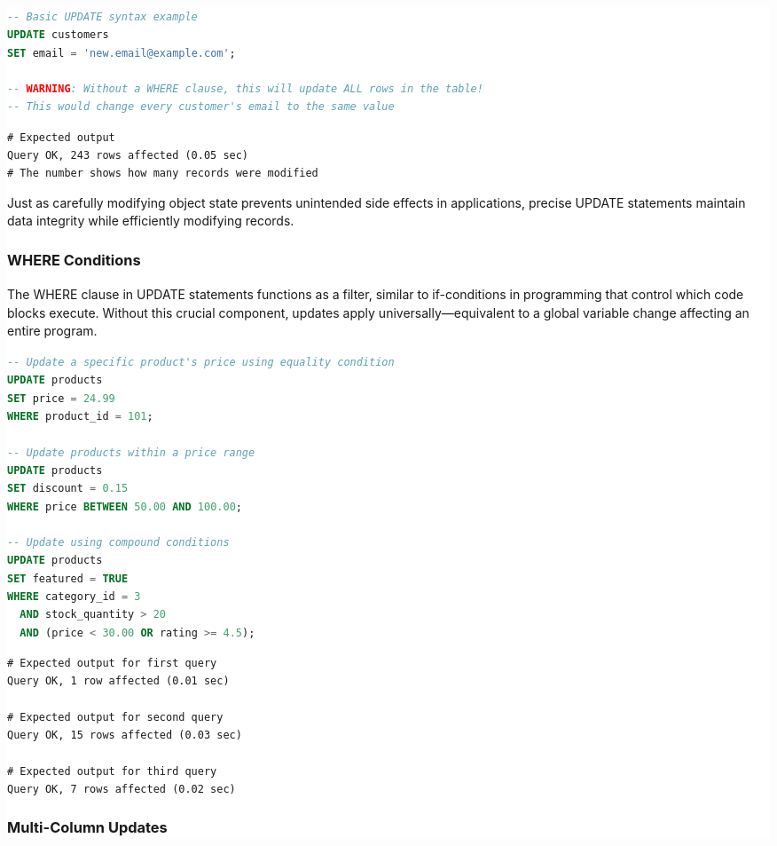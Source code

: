 ```sql
-- Basic UPDATE syntax example
UPDATE customers
SET email = 'new.email@example.com';

-- WARNING: Without a WHERE clause, this will update ALL rows in the table!
-- This would change every customer's email to the same value
```

```console
# Expected output
Query OK, 243 rows affected (0.05 sec)
# The number shows how many records were modified
```

Just as carefully modifying object state prevents unintended side effects in applications, precise UPDATE statements maintain data integrity while efficiently modifying records.

### WHERE Conditions

The WHERE clause in UPDATE statements functions as a filter, similar to if-conditions in programming that control which code blocks execute. Without this crucial component, updates apply universally—equivalent to a global variable change affecting an entire program.

```sql
-- Update a specific product's price using equality condition
UPDATE products
SET price = 24.99
WHERE product_id = 101;

-- Update products within a price range
UPDATE products
SET discount = 0.15
WHERE price BETWEEN 50.00 AND 100.00;

-- Update using compound conditions
UPDATE products
SET featured = TRUE
WHERE category_id = 3 
  AND stock_quantity > 20
  AND (price < 30.00 OR rating >= 4.5);
```

```console
# Expected output for first query
Query OK, 1 row affected (0.01 sec)

# Expected output for second query
Query OK, 15 rows affected (0.03 sec)

# Expected output for third query
Query OK, 7 rows affected (0.02 sec)
```

### Multi-Column Updates
